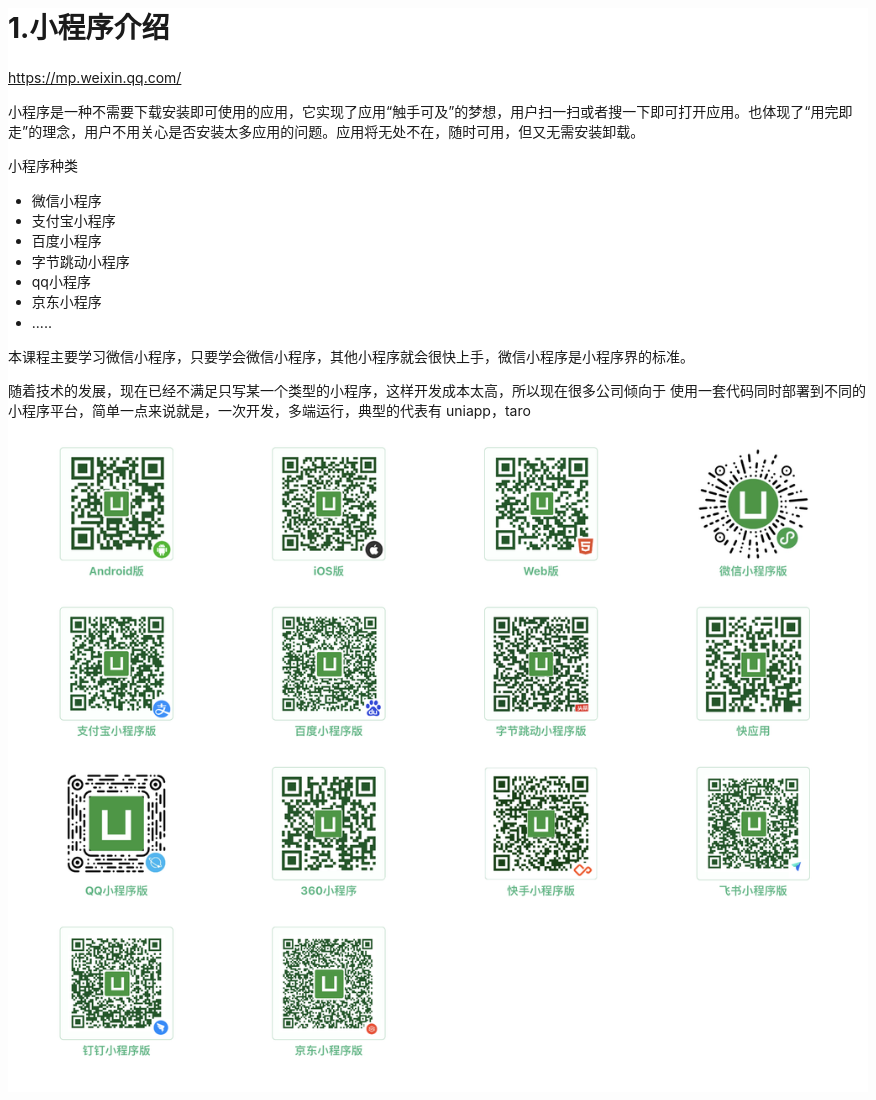 # 1.小程序介绍

https://mp.weixin.qq.com/

小程序是一种不需要下载安装即可使用的应用，它实现了应用“触手可及”的梦想，用户扫一扫或者搜一下即可打开应用。也体现了“用完即走”的理念，用户不用关心是否安装太多应用的问题。应用将无处不在，随时可用，但又无需安装卸载。

小程序种类

* 微信小程序
* 支付宝小程序
* 百度小程序
* 字节跳动小程序
* qq小程序
* 京东小程序
* .....

本课程主要学习微信小程序，只要学会微信小程序，其他小程序就会很快上手，微信小程序是小程序界的标准。

随着技术的发展，现在已经不满足只写某一个类型的小程序，这样开发成本太高，所以现在很多公司倾向于 使用一套代码同时部署到不同的小程序平台，简单一点来说就是，一次开发，多端运行，典型的代表有 uniapp，taro

![01](img/01.png)
